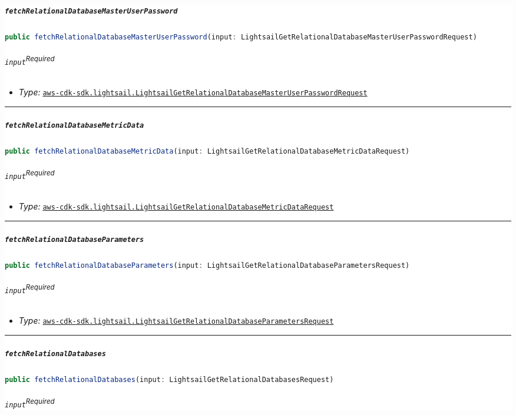 
##### `fetchRelationalDatabaseMasterUserPassword` <a name="aws-cdk-sdk.lightsail.LightsailClient.fetchRelationalDatabaseMasterUserPassword"></a>

```typescript
public fetchRelationalDatabaseMasterUserPassword(input: LightsailGetRelationalDatabaseMasterUserPasswordRequest)
```

###### `input`<sup>Required</sup> <a name="aws-cdk-sdk.lightsail.LightsailClient.parameter.input"></a>

- *Type:* [`aws-cdk-sdk.lightsail.LightsailGetRelationalDatabaseMasterUserPasswordRequest`](#aws-cdk-sdk.lightsail.LightsailGetRelationalDatabaseMasterUserPasswordRequest)

---

##### `fetchRelationalDatabaseMetricData` <a name="aws-cdk-sdk.lightsail.LightsailClient.fetchRelationalDatabaseMetricData"></a>

```typescript
public fetchRelationalDatabaseMetricData(input: LightsailGetRelationalDatabaseMetricDataRequest)
```

###### `input`<sup>Required</sup> <a name="aws-cdk-sdk.lightsail.LightsailClient.parameter.input"></a>

- *Type:* [`aws-cdk-sdk.lightsail.LightsailGetRelationalDatabaseMetricDataRequest`](#aws-cdk-sdk.lightsail.LightsailGetRelationalDatabaseMetricDataRequest)

---

##### `fetchRelationalDatabaseParameters` <a name="aws-cdk-sdk.lightsail.LightsailClient.fetchRelationalDatabaseParameters"></a>

```typescript
public fetchRelationalDatabaseParameters(input: LightsailGetRelationalDatabaseParametersRequest)
```

###### `input`<sup>Required</sup> <a name="aws-cdk-sdk.lightsail.LightsailClient.parameter.input"></a>

- *Type:* [`aws-cdk-sdk.lightsail.LightsailGetRelationalDatabaseParametersRequest`](#aws-cdk-sdk.lightsail.LightsailGetRelationalDatabaseParametersRequest)

---

##### `fetchRelationalDatabases` <a name="aws-cdk-sdk.lightsail.LightsailClient.fetchRelationalDatabases"></a>

```typescript
public fetchRelationalDatabases(input: LightsailGetRelationalDatabasesRequest)
```

###### `input`<sup>Required</sup> <a name="aws-cdk-sdk.lightsail.LightsailClient.parameter.input"></a>
